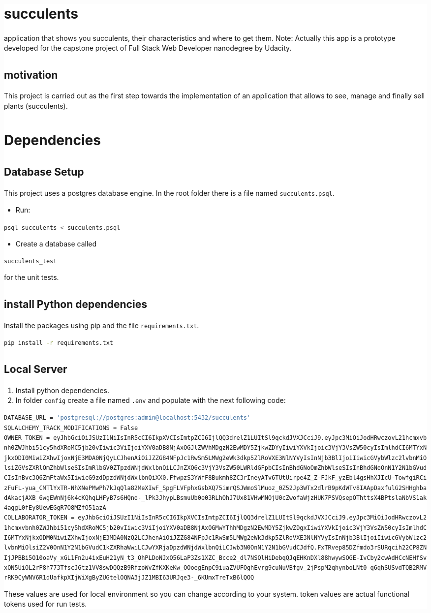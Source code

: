 # succulents
application that shows you succulents, their characteristics and where to get them.
Note: Actually this app is a prototype developed for the capstone project of Full Stack Web Developer nanodegree by Udacity.

## motivation
This project is carried out as the first step towards the implementation of an application that allows to see, manage and finally sell plants (succulents).

# Dependencies

## Database Setup
This project uses a postgres database engine.
In the root folder there is a file named `succulents.psql`.
- Run:
```bash
psql succulents < succulents.psql
```

- Create a database called
``` bash
succulents_test
```
for the unit tests.

## install Python dependencies

Install the packages using pip and the file `requirements.txt`.
``` bash
pip install -r requirements.txt
```
## Local Server
1. Install python dependencies.
2. In folder `config` create a file named `.env` and populate with the next following code:
``` bash
DATABASE_URL = 'postgresql://postgres:admin@localhost:5432/succulents'
SQLALCHEMY_TRACK_MODIFICATIONS = False
OWNER_TOKEN = eyJhbGciOiJSUzI1NiIsInR5cCI6IkpXVCIsImtpZCI6IjlQQ3drelZ1LUItSl9qckdJVXJCciJ9.eyJpc3MiOiJodHRwczovL21hcmxvbnh0ZWJhbi51cy5hdXRoMC5jb20vIiwic3ViIjoiYXV0aDB8NjAxOGJlZWVhMDgzN2EwMDY5ZjkwZDYyIiwiYXVkIjoic3VjY3VsZW50cyIsImlhdCI6MTYxNjkxODI0MiwiZXhwIjoxNjE3MDA0NjQyLCJhenAiOiJZZG84NFpJc1RwSm5LMWg2eWk3dkp5ZlRoVXE3NlNYVyIsInNjb3BlIjoiIiwicGVybWlzc2lvbnMiOlsiZGVsZXRlOmZhbWlseSIsImRlbGV0ZTpzdWNjdWxlbnQiLCJnZXQ6c3VjY3VsZW50LWRldGFpbCIsInBhdGNoOmZhbWlseSIsInBhdGNoOnN1Y2N1bGVudCIsInBvc3Q6ZmFtaWx5IiwicG9zdDpzdWNjdWxlbnQiXX0.FfwpzS3YWfF8Bukmh8ZC3rIneyATv6TUtUirpe4Z_Z-FJkF_yzEbl4gsHhXJIcU-TowfgiRCizFuFL-yua_CMTlYxTR-NhXNePMwPh7kJqQla82MeXIwF_SpgFLVFphxGsbXQ75imrQSJWmoSlMuoz_0Z52Jp3WTx2dlrB9pKdWTv8IAApDaxfulG2SHHghbadAkacjAXB_6wgEWnNj6k4cKQhqLHFyB7s6HQno-_lPk3JhypLBsmuUb0e03RLhOhJ7Ux81VHwMNOjU0cZwofaWjzHUK7PSVQsepOThttsX4BPtslaNbVS1ak4aggL0fEy8UewEGgR7O8MZfO51azA
COLLABORATOR_TOKEN = eyJhbGciOiJSUzI1NiIsInR5cCI6IkpXVCIsImtpZCI6IjlQQ3drelZ1LUItSl9qckdJVXJCciJ9.eyJpc3MiOiJodHRwczovL21hcmxvbnh0ZWJhbi51cy5hdXRoMC5jb20vIiwic3ViIjoiYXV0aDB8NjAxOGMwYThhMDgzN2EwMDY5ZjkwZDgxIiwiYXVkIjoic3VjY3VsZW50cyIsImlhdCI6MTYxNjkxODM0NiwiZXhwIjoxNjE3MDA0NzQ2LCJhenAiOiJZZG84NFpJc1RwSm5LMWg2eWk3dkp5ZlRoVXE3NlNYVyIsInNjb3BlIjoiIiwicGVybWlzc2lvbnMiOlsiZ2V0OnN1Y2N1bGVudC1kZXRhaWwiLCJwYXRjaDpzdWNjdWxlbnQiLCJwb3N0OnN1Y2N1bGVudCJdfQ.FxTRvep85DZfmdo3rSURqcih22CP8ZNIjJPBBi5O10oaVy_xGL1Fn2u4ixEuH21yN_t3_OhPLDoNJxQ56LaP3Zs1XZC_Bcce2_dl7NSQlHiDebqQJqEHKnDXl88hwywSOGE-IvCby2cwAdHCcNEHfSvxON5UiOL2rP8h773TfscJ6tz1VV8swDQQzB9RfzoWvZfKXKeKw_OOoegEnpC9iuaZVUFOghEvrg9cuNuVBfgv_2jPspM2qhynboLNt0-q6qhSUSvdTQB2RMVrRK9CyWNV6R1dUafkpXIjWiXgByZUGtelOQNA3jJZ1MBI63URJqe3-_6KUmxTreTxB6lQOQ
```
These values are used for local environment so you can change according to your system. token values are actual functional tokens used for run tests.

